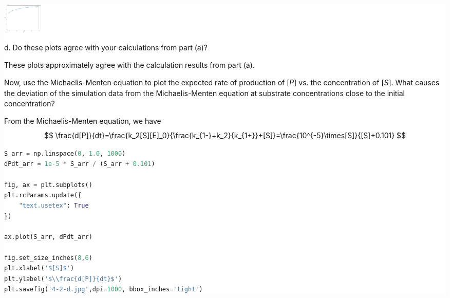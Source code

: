 <img src="4-2-c.jpg" alt="jpg" style="zoom:7%;" />


d. Do these plots agree with your calculations from part (a)?

These plots approximately agree with the calculation results from part (a).

Now, use the Michaelis-Menten equation to plot the expected rate of production of $[P]$ vs. the concentration of $[S]$. What causes the deviation of the simulation data from the Michaelis-Menten equation at substrate concentrations close to the initial concentration?

From the Michaelis-Menten equation, we have
$$
\frac{d[P]}{dt}=\frac{k_2[S][E]_0}{\frac{k_{1-}+k_2}{k_{1+}}+[S]}=\frac{10^{-5}\times[S]}{[S]+0.101}
$$


```python
S_arr = np.linspace(0, 1.0, 1000)
dPdt_arr = 1e-5 * S_arr / (S_arr + 0.101)

fig, ax = plt.subplots()
plt.rcParams.update({
    "text.usetex": True
})

ax.plot(S_arr, dPdt_arr)

fig.set_size_inches(8,6)
plt.xlabel('$[S]$')
plt.ylabel('$\\frac{d[P]}{dt}$')
plt.savefig('4-2-d.jpg',dpi=1000, bbox_inches='tight')
```